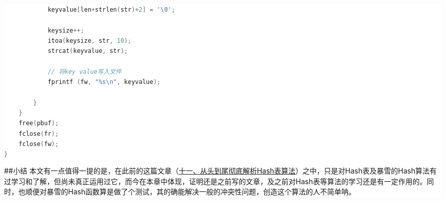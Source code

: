 ```cpp
            keyvalue[len+strlen(str)+2] = '\0';

            keysize++;
            itoa(keysize, str, 10);
            strcat(keyvalue, str);

            // 将key value写入文件
            fprintf (fw, "%s\n", keyvalue);

        }
    }
    free(pbuf);
    fclose(fr);
    fclose(fw);
}
```

##小结
本文有一点值得一提的是，在此前的这篇文章（[十一、从头到尾彻底解析Hash表算法](http://blog.csdn.net/v_JULY_v/archive/2011/03/17/6256463.aspx)）之中，只是对Hash表及暴雪的Hash算法有过学习和了解，但尚未真正运用过它，而今在本章中体现，证明还是之前写的文章，及之前对Hash表等算法的学习还是有一定作用的。同时，也顺便对暴雪的Hash函数算是做了个测试，其的确能解决一般的冲突性问题，创造这个算法的人不简单呐。
